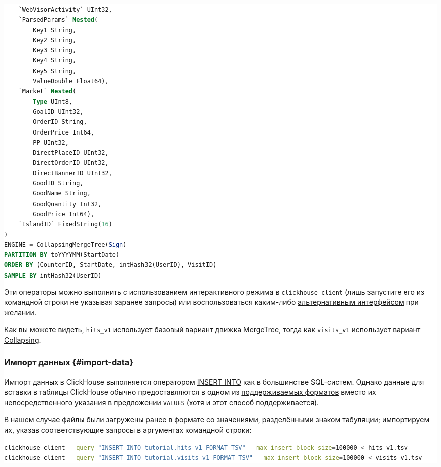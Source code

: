 ``` sql
    `WebVisorActivity` UInt32,
    `ParsedParams` Nested(
        Key1 String,
        Key2 String,
        Key3 String,
        Key4 String,
        Key5 String,
        ValueDouble Float64),
    `Market` Nested(
        Type UInt8,
        GoalID UInt32,
        OrderID String,
        OrderPrice Int64,
        PP UInt32,
        DirectPlaceID UInt32,
        DirectOrderID UInt32,
        DirectBannerID UInt32,
        GoodID String,
        GoodName String,
        GoodQuantity Int32,
        GoodPrice Int64),
    `IslandID` FixedString(16)
)
ENGINE = CollapsingMergeTree(Sign)
PARTITION BY toYYYYMM(StartDate)
ORDER BY (CounterID, StartDate, intHash32(UserID), VisitID)
SAMPLE BY intHash32(UserID)
```

Эти операторы можно выполнить с использованием интерактивного режима в `clickhouse-client` (лишь запустите его из командной строки не указывая заранее запросы) или воспользоваться каким-либо [альтернативным интерфейсом](../interfaces/index.md) при желании.

Как вы можете видеть, `hits_v1` использует [базовый вариант движка MergeTree](../engines/table-engines/mergetree-family/mergetree.md), тогда как `visits_v1` использует вариант [Collapsing](../engines/table-engines/mergetree-family/collapsingmergetree.md).

### Импорт данных {#import-data}

Импорт данных в ClickHouse выполняется оператором [INSERT INTO](../sql-reference/statements/insert-into.md) как в большинстве SQL-систем. Однако данные для вставки в таблицы ClickHouse обычно предоставляются в одном из [поддерживаемых форматов](../interfaces/formats.md) вместо их непосредственного указания в предложении `VALUES` (хотя и этот способ поддерживается).

В нашем случае файлы были загружены ранее в формате со значениями, разделёнными знаком табуляции; импортируем их, указав соответствующие запросы в аргументах командной строки:

``` bash
clickhouse-client --query "INSERT INTO tutorial.hits_v1 FORMAT TSV" --max_insert_block_size=100000 < hits_v1.tsv
clickhouse-client --query "INSERT INTO tutorial.visits_v1 FORMAT TSV" --max_insert_block_size=100000 < visits_v1.tsv
```
